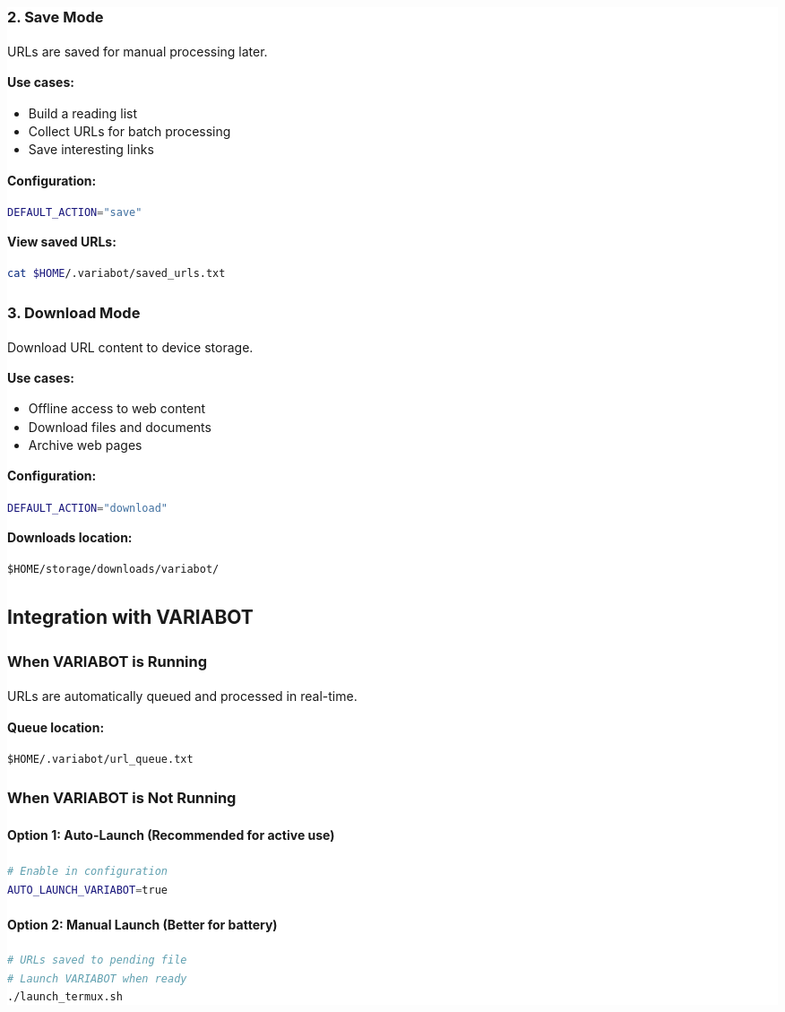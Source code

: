 ### 2. Save Mode
URLs are saved for manual processing later.

**Use cases:**
- Build a reading list
- Collect URLs for batch processing
- Save interesting links

**Configuration:**
```bash
DEFAULT_ACTION="save"
```

**View saved URLs:**
```bash
cat $HOME/.variabot/saved_urls.txt
```

### 3. Download Mode
Download URL content to device storage.

**Use cases:**
- Offline access to web content
- Download files and documents
- Archive web pages

**Configuration:**
```bash
DEFAULT_ACTION="download"
```

**Downloads location:**
```
$HOME/storage/downloads/variabot/
```

## Integration with VARIABOT

### When VARIABOT is Running
URLs are automatically queued and processed in real-time.

**Queue location:**
```
$HOME/.variabot/url_queue.txt
```

### When VARIABOT is Not Running

#### Option 1: Auto-Launch (Recommended for active use)
```bash
# Enable in configuration
AUTO_LAUNCH_VARIABOT=true
```

#### Option 2: Manual Launch (Better for battery)
```bash
# URLs saved to pending file
# Launch VARIABOT when ready
./launch_termux.sh
```
